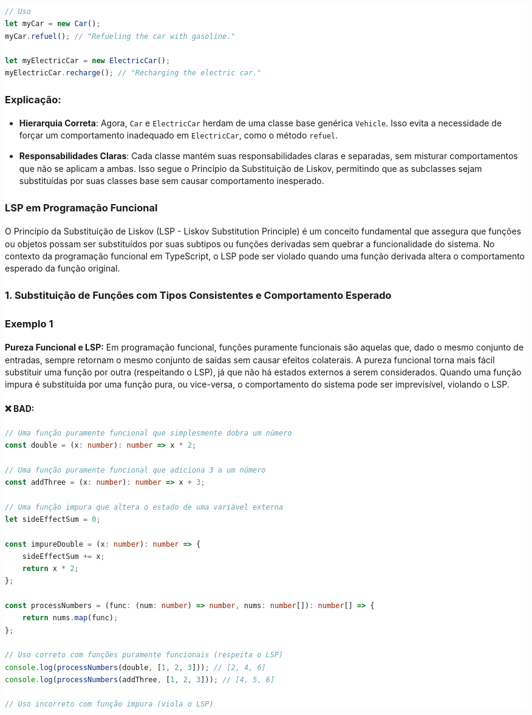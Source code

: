 ```typescript
// Uso
let myCar = new Car();
myCar.refuel(); // "Refueling the car with gasoline."

let myElectricCar = new ElectricCar();
myElectricCar.recharge(); // "Recharging the electric car."
```

### Explicação:

- **Hierarquia Correta**: Agora, `Car` e `ElectricCar` herdam de uma classe base genérica `Vehicle`. Isso evita a necessidade de forçar um comportamento inadequado em `ElectricCar`, como o método `refuel`.
  
- **Responsabilidades Claras**: Cada classe mantém suas responsabilidades claras e separadas, sem misturar comportamentos que não se aplicam a ambas. Isso segue o Princípio da Substituição de Liskov, permitindo que as subclasses sejam substituídas por suas classes base sem causar comportamento inesperado.



### LSP em Programação Funcional
O Princípio da Substituição de Liskov (LSP - Liskov Substitution Principle) é um conceito fundamental que assegura que funções ou objetos possam ser substituídos por suas subtipos ou funções derivadas sem quebrar a funcionalidade do sistema. No contexto da programação funcional em TypeScript, o LSP pode ser violado quando uma função derivada altera o comportamento esperado da função original.

### 1. **Substituição de Funções com Tipos Consistentes e Comportamento Esperado**


### **Exemplo 1**


**Pureza Funcional e LSP:** Em programação funcional, funções puramente funcionais são aquelas que, dado o mesmo conjunto de entradas, sempre retornam o mesmo conjunto de saídas sem causar efeitos colaterais. A pureza funcional torna mais fácil substituir uma função por outra (respeitando o LSP), já que não há estados externos a serem considerados. Quando uma função impura é substituída por uma função pura, ou vice-versa, o comportamento do sistema pode ser imprevisível, violando o LSP.

#### **❌ BAD:**

```typescript
// Uma função puramente funcional que simplesmente dobra um número
const double = (x: number): number => x * 2;

// Uma função puramente funcional que adiciona 3 a um número
const addThree = (x: number): number => x + 3;

// Uma função impura que altera o estado de uma variável externa
let sideEffectSum = 0;

const impureDouble = (x: number): number => {
    sideEffectSum += x;
    return x * 2;
};

const processNumbers = (func: (num: number) => number, nums: number[]): number[] => {
    return nums.map(func);
};

// Uso correto com funções puramente funcionais (respeita o LSP)
console.log(processNumbers(double, [1, 2, 3])); // [2, 4, 6]
console.log(processNumbers(addThree, [1, 2, 3])); // [4, 5, 6]

// Uso incorreto com função impura (viola o LSP)
```